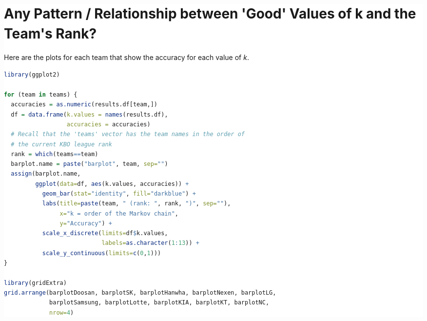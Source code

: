 

# Any Pattern / Relationship between 'Good' Values of k and the Team's Rank?

Here are the plots for each team that show the accuracy for each value of *k*.


```r
library(ggplot2)

for (team in teams) {
  accuracies = as.numeric(results.df[team,])
  df = data.frame(k.values = names(results.df),
                  accuracies = accuracies)
  # Recall that the 'teams' vector has the team names in the order of 
  # the current KBO league rank
  rank = which(teams==team)
  barplot.name = paste("barplot", team, sep="")
  assign(barplot.name, 
         ggplot(data=df, aes(k.values, accuracies)) + 
           geom_bar(stat="identity", fill="darkblue") +
           labs(title=paste(team, " (rank: ", rank, ")", sep=""),
                x="k = order of the Markov chain",
                y="Accuracy") +
           scale_x_discrete(limits=df$k.values,
                            labels=as.character(1:13)) + 
           scale_y_continuous(limits=c(0,1)))
}

library(gridExtra)
grid.arrange(barplotDoosan, barplotSK, barplotHanwha, barplotNexen, barplotLG,
             barplotSamsung, barplotLotte, barplotKIA, barplotKT, barplotNC,
             nrow=4)
```
